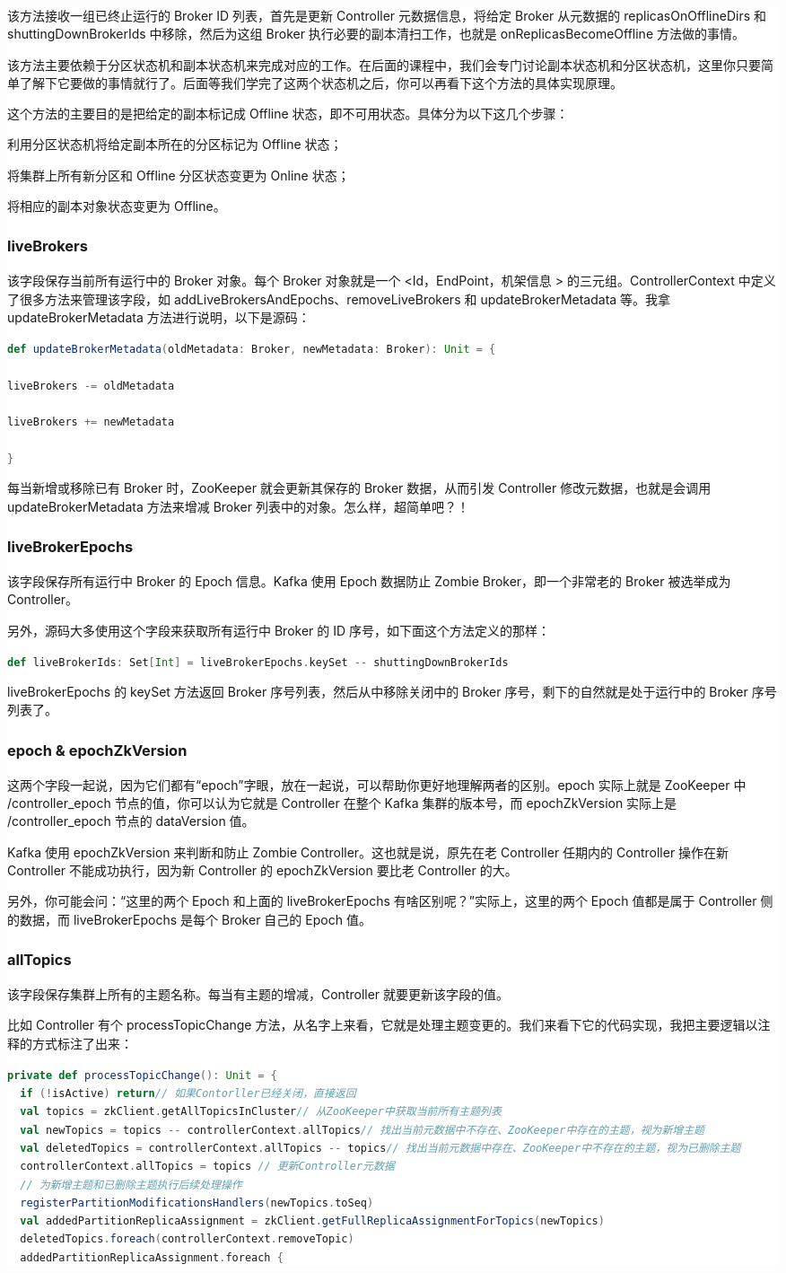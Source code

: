 该方法接收一组已终止运行的 Broker ID 列表，首先是更新 Controller 元数据信息，将给定 Broker 从元数据的 replicasOnOfflineDirs 和 shuttingDownBrokerIds 中移除，然后为这组 Broker 执行必要的副本清扫工作，也就是 onReplicasBecomeOffline 方法做的事情。

该方法主要依赖于分区状态机和副本状态机来完成对应的工作。在后面的课程中，我们会专门讨论副本状态机和分区状态机，这里你只要简单了解下它要做的事情就行了。后面等我们学完了这两个状态机之后，你可以再看下这个方法的具体实现原理。

这个方法的主要目的是把给定的副本标记成 Offline 状态，即不可用状态。具体分为以下这几个步骤：

利用分区状态机将给定副本所在的分区标记为 Offline 状态；

将集群上所有新分区和 Offline 分区状态变更为 Online 状态；

将相应的副本对象状态变更为 Offline。

### liveBrokers

该字段保存当前所有运行中的 Broker 对象。每个 Broker 对象就是一个 <Id，EndPoint，机架信息 > 的三元组。ControllerContext 中定义了很多方法来管理该字段，如 addLiveBrokersAndEpochs、removeLiveBrokers 和 updateBrokerMetadata 等。我拿 updateBrokerMetadata 方法进行说明，以下是源码：
```scala
def updateBrokerMetadata(oldMetadata: Broker, newMetadata: Broker): Unit = {

liveBrokers -= oldMetadata

liveBrokers += newMetadata

}
```
每当新增或移除已有 Broker 时，ZooKeeper 就会更新其保存的 Broker 数据，从而引发 Controller 修改元数据，也就是会调用 updateBrokerMetadata 方法来增减 Broker 列表中的对象。怎么样，超简单吧？！

### liveBrokerEpochs

该字段保存所有运行中 Broker 的 Epoch 信息。Kafka 使用 Epoch 数据防止 Zombie Broker，即一个非常老的 Broker 被选举成为 Controller。

另外，源码大多使用这个字段来获取所有运行中 Broker 的 ID 序号，如下面这个方法定义的那样：
```scala
def liveBrokerIds: Set[Int] = liveBrokerEpochs.keySet -- shuttingDownBrokerIds
```
liveBrokerEpochs 的 keySet 方法返回 Broker 序号列表，然后从中移除关闭中的 Broker 序号，剩下的自然就是处于运行中的 Broker 序号列表了。

### epoch & epochZkVersion

这两个字段一起说，因为它们都有“epoch”字眼，放在一起说，可以帮助你更好地理解两者的区别。epoch 实际上就是 ZooKeeper 中 /controller_epoch 节点的值，你可以认为它就是 Controller 在整个 Kafka 集群的版本号，而 epochZkVersion 实际上是 /controller_epoch 节点的 dataVersion 值。

Kafka 使用 epochZkVersion 来判断和防止 Zombie Controller。这也就是说，原先在老 Controller 任期内的 Controller 操作在新 Controller 不能成功执行，因为新 Controller 的 epochZkVersion 要比老 Controller 的大。

另外，你可能会问：“这里的两个 Epoch 和上面的 liveBrokerEpochs 有啥区别呢？”实际上，这里的两个 Epoch 值都是属于 Controller 侧的数据，而 liveBrokerEpochs 是每个 Broker 自己的 Epoch 值。

### allTopics

该字段保存集群上所有的主题名称。每当有主题的增减，Controller 就要更新该字段的值。

比如 Controller 有个 processTopicChange 方法，从名字上来看，它就是处理主题变更的。我们来看下它的代码实现，我把主要逻辑以注释的方式标注了出来：
```scala
private def processTopicChange(): Unit = {  
  if (!isActive) return// 如果Contorller已经关闭，直接返回  
  val topics = zkClient.getAllTopicsInCluster// 从ZooKeeper中获取当前所有主题列表  
  val newTopics = topics -- controllerContext.allTopics// 找出当前元数据中不存在、ZooKeeper中存在的主题，视为新增主题  
  val deletedTopics = controllerContext.allTopics -- topics// 找出当前元数据中存在、ZooKeeper中不存在的主题，视为已删除主题  
  controllerContext.allTopics = topics // 更新Controller元数据  
  // 为新增主题和已删除主题执行后续处理操作  
  registerPartitionModificationsHandlers(newTopics.toSeq)  
  val addedPartitionReplicaAssignment = zkClient.getFullReplicaAssignmentForTopics(newTopics)  
  deletedTopics.foreach(controllerContext.removeTopic)  
  addedPartitionReplicaAssignment.foreach {  
```